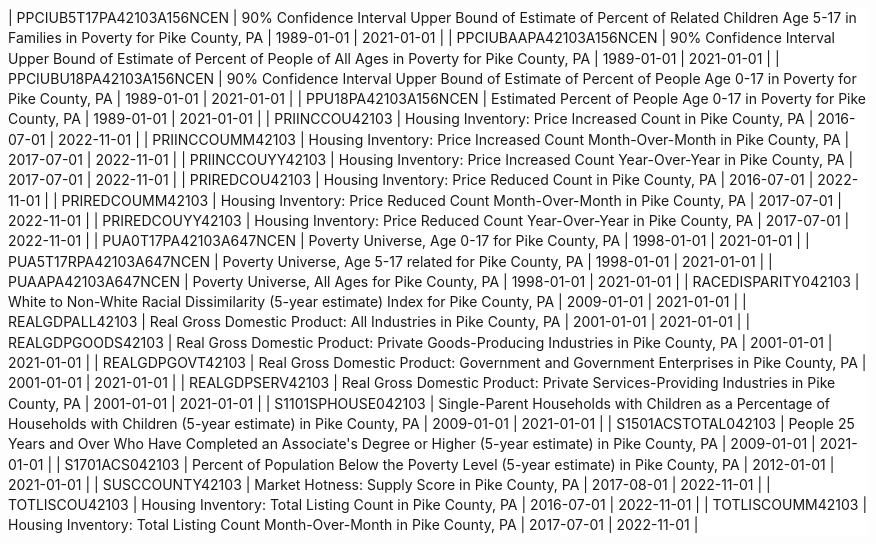 | PPCIUB5T17PA42103A156NCEN | 90% Confidence Interval Upper Bound of Estimate of Percent of Related Children Age 5-17 in Families in Poverty for Pike County, PA                                       | 1989-01-01          | 2021-01-01        |
| PPCIUBAAPA42103A156NCEN   | 90% Confidence Interval Upper Bound of Estimate of Percent of People of All Ages in Poverty for Pike County, PA                                                          | 1989-01-01          | 2021-01-01        |
| PPCIUBU18PA42103A156NCEN  | 90% Confidence Interval Upper Bound of Estimate of Percent of People Age 0-17 in Poverty for Pike County, PA                                                             | 1989-01-01          | 2021-01-01        |
| PPU18PA42103A156NCEN      | Estimated Percent of People Age 0-17 in Poverty for Pike County, PA                                                                                                      | 1989-01-01          | 2021-01-01        |
| PRIINCCOU42103            | Housing Inventory: Price Increased Count in Pike County, PA                                                                                                              | 2016-07-01          | 2022-11-01        |
| PRIINCCOUMM42103          | Housing Inventory: Price Increased Count Month-Over-Month in Pike County, PA                                                                                             | 2017-07-01          | 2022-11-01        |
| PRIINCCOUYY42103          | Housing Inventory: Price Increased Count Year-Over-Year in Pike County, PA                                                                                               | 2017-07-01          | 2022-11-01        |
| PRIREDCOU42103            | Housing Inventory: Price Reduced Count in Pike County, PA                                                                                                                | 2016-07-01          | 2022-11-01        |
| PRIREDCOUMM42103          | Housing Inventory: Price Reduced Count Month-Over-Month in Pike County, PA                                                                                               | 2017-07-01          | 2022-11-01        |
| PRIREDCOUYY42103          | Housing Inventory: Price Reduced Count Year-Over-Year in Pike County, PA                                                                                                 | 2017-07-01          | 2022-11-01        |
| PUA0T17PA42103A647NCEN    | Poverty Universe, Age 0-17 for Pike County, PA                                                                                                                           | 1998-01-01          | 2021-01-01        |
| PUA5T17RPA42103A647NCEN   | Poverty Universe, Age 5-17 related for Pike County, PA                                                                                                                   | 1998-01-01          | 2021-01-01        |
| PUAAPA42103A647NCEN       | Poverty Universe, All Ages for Pike County, PA                                                                                                                           | 1998-01-01          | 2021-01-01        |
| RACEDISPARITY042103       | White to Non-White Racial Dissimilarity (5-year estimate) Index for Pike County, PA                                                                                      | 2009-01-01          | 2021-01-01        |
| REALGDPALL42103           | Real Gross Domestic Product: All Industries in Pike County, PA                                                                                                           | 2001-01-01          | 2021-01-01        |
| REALGDPGOODS42103         | Real Gross Domestic Product: Private Goods-Producing Industries in Pike County, PA                                                                                       | 2001-01-01          | 2021-01-01        |
| REALGDPGOVT42103          | Real Gross Domestic Product: Government and Government Enterprises in Pike County, PA                                                                                    | 2001-01-01          | 2021-01-01        |
| REALGDPSERV42103          | Real Gross Domestic Product: Private Services-Providing Industries in Pike County, PA                                                                                    | 2001-01-01          | 2021-01-01        |
| S1101SPHOUSE042103        | Single-Parent Households with Children as a Percentage of Households with Children (5-year estimate) in Pike County, PA                                                  | 2009-01-01          | 2021-01-01        |
| S1501ACSTOTAL042103       | People 25 Years and Over Who Have Completed an Associate's Degree or Higher (5-year estimate) in Pike County, PA                                                         | 2009-01-01          | 2021-01-01        |
| S1701ACS042103            | Percent of Population Below the Poverty Level (5-year estimate) in Pike County, PA                                                                                       | 2012-01-01          | 2021-01-01        |
| SUSCCOUNTY42103           | Market Hotness: Supply Score in Pike County, PA                                                                                                                          | 2017-08-01          | 2022-11-01        |
| TOTLISCOU42103            | Housing Inventory: Total Listing Count in Pike County, PA                                                                                                                | 2016-07-01          | 2022-11-01        |
| TOTLISCOUMM42103          | Housing Inventory: Total Listing Count Month-Over-Month in Pike County, PA                                                                                               | 2017-07-01          | 2022-11-01        |